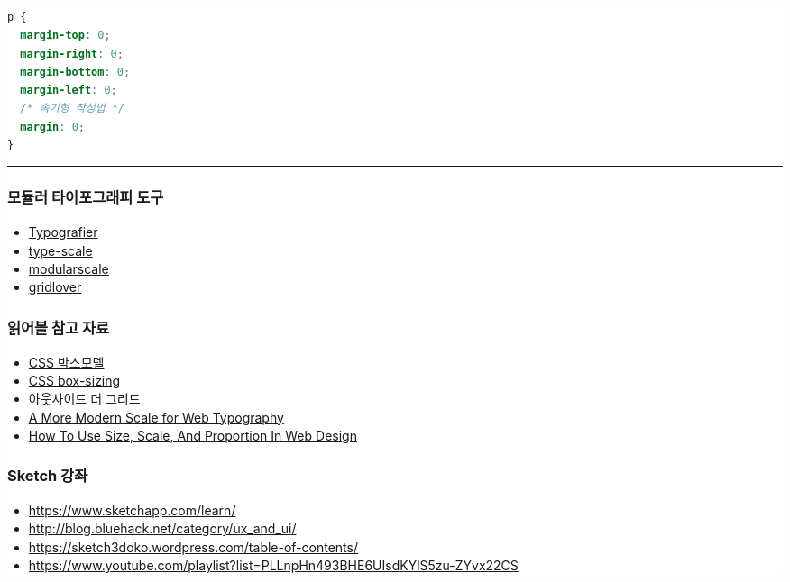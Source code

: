 ```css
p {
  margin-top: 0;
  margin-right: 0;
  margin-bottom: 0;
  margin-left: 0;
  /* 속기형 작성법 */
  margin: 0;
}
```

---

### 모듈러 타이포그래피 도구

- [Typografier](http://typografier.web-dev.tools/)
- [type-scale](http://type-scale.com/)
- [modularscale](http://www.modularscale.com/)
- [gridlover](http://www.gridlover.net/)

### 읽어볼 참고 자료

- [CSS 박스모델](http://crypt.codemancers.com/posts/2013-11-17-box-model-behaviour/)
- [CSS box-sizing](http://magnusbenoni.com/css-box-model-and-box-sizing-explained/)
- [아웃사이드 더 그리드](http://alistapart.com/article/outsidethegrid)
- [A More Modern Scale for Web Typography](http://typecast.com/blog/a-more-modern-scale-for-web-typography)
- [How To Use Size, Scale, And Proportion In Web Design](http://vanseodesign.com/web-design/size-scale-proportion/)

### Sketch 강좌

- https://www.sketchapp.com/learn/
- http://blog.bluehack.net/category/ux_and_ui/
- https://sketch3doko.wordpress.com/table-of-contents/
- https://www.youtube.com/playlist?list=PLLnpHn493BHE6UIsdKYlS5zu-ZYvx22CS